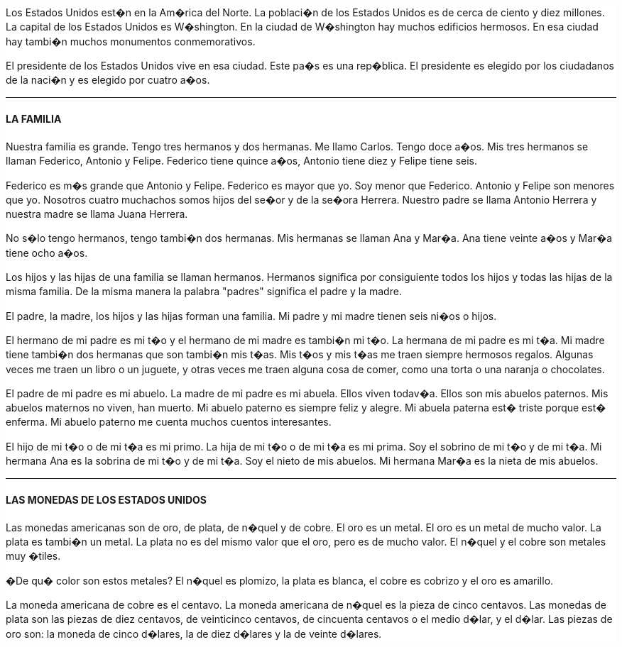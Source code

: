 Los Estados Unidos est�n en la Am�rica del Norte. La poblaci�n de los Estados Unidos es de cerca de ciento y diez millones. La capital de los Estados Unidos es W�shington. En la ciudad de W�shington hay muchos edificios hermosos. En esa ciudad hay tambi�n muchos monumentos conmemorativos.

El presidente de los Estados Unidos vive en esa ciudad. Este pa�s es una rep�blica. El presidente es elegido por los ciudadanos de la naci�n y es elegido por cuatro a�os.

---

####  LA FAMILIA

Nuestra familia es grande. Tengo tres hermanos y dos hermanas. Me llamo Carlos. Tengo doce a�os. Mis tres hermanos se llaman Federico, Antonio y Felipe. Federico tiene quince a�os, Antonio tiene diez y Felipe tiene seis.

Federico es m�s grande que Antonio y Felipe. Federico es mayor que yo. Soy menor que Federico. Antonio y Felipe son menores que yo. Nosotros cuatro muchachos somos hijos del se�or y de la se�ora Herrera. Nuestro padre se llama Antonio Herrera y nuestra madre se llama Juana Herrera.

No s�lo tengo hermanos, tengo tambi�n dos hermanas. Mis hermanas se llaman Ana y Mar�a. Ana tiene veinte a�os y Mar�a tiene ocho a�os.

Los hijos y las hijas de una familia se llaman hermanos. Hermanos significa por consiguiente todos los hijos y todas las hijas de la misma familia. De la misma manera la palabra "padres" significa el padre y la madre.

El padre, la madre, los hijos y las hijas forman una familia. Mi padre y mi madre tienen seis ni�os o hijos.

El hermano de mi padre es mi t�o y el hermano de mi madre es tambi�n mi t�o. La hermana de mi padre es mi t�a. Mi madre tiene tambi�n dos hermanas que son tambi�n mis t�as. Mis t�os y mis t�as me traen siempre hermosos regalos. Algunas veces me traen un libro o un juguete, y otras veces me traen alguna cosa de comer, como una torta o una naranja o chocolates.

El padre de mi padre es mi abuelo. La madre de mi padre es mi abuela. Ellos viven todav�a. Ellos son mis abuelos paternos. Mis abuelos maternos no viven, han muerto. Mi abuelo paterno es siempre feliz y alegre. Mi abuela paterna est� triste porque est� enferma. Mi abuelo paterno me cuenta muchos cuentos interesantes.

El hijo de mi t�o o de mi t�a es mi primo. La hija de mi t�o o de mi t�a es mi prima. Soy el sobrino de mi t�o y de mi t�a. Mi hermana Ana es la sobrina de mi t�o y de mi t�a. Soy el nieto de mis abuelos. Mi hermana Mar�a es la nieta de mis abuelos.

---

####  LAS MONEDAS DE LOS ESTADOS UNIDOS

Las monedas americanas son de oro, de plata, de n�quel y de cobre. El oro es un metal. El oro es un metal de mucho valor. La plata es tambi�n un metal. La plata no es del mismo valor que el oro, pero es de mucho valor. El n�quel y el cobre son metales muy �tiles.

�De qu� color son estos metales? El n�quel es plomizo, la plata es blanca, el cobre es cobrizo y el oro es amarillo.

La moneda americana de cobre es el centavo. La moneda americana de n�quel es la pieza de cinco centavos. Las monedas de plata son las piezas de diez centavos, de veinticinco centavos, de cincuenta centavos o el medio d�lar, y el d�lar. Las piezas de oro son: la moneda de cinco d�lares, la de diez d�lares y la de veinte d�lares.

